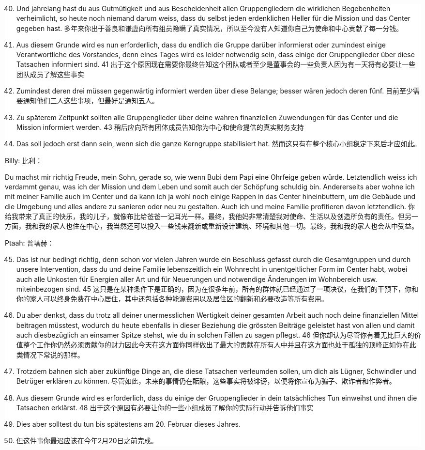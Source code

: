 40. Und jahrelang hast du aus Gutmütigkeit und aus Bescheidenheit allen Gruppengliedern die wirklichen Begebenheiten verheimlicht, so heute noch niemand darum weiss, dass du selbst jeden erdenklichen Heller für die Mission und das Center gegeben hast.
多年来你出于善良和谦虚向所有组员隐瞒了真实情况，所以至今没有人知道你自己为使命和中心贡献了每一分钱。

41. Aus diesem Grunde wird es nun erforderlich, dass du endlich die Gruppe darüber informierst oder zumindest einige Verantwortliche des Vorstandes, denn eines Tages wird es leider notwendig sein, dass einige der Gruppenglieder über diese Tatsachen informiert sind.
41 出于这个原因现在需要你最终告知这个团队或者至少是董事会的一些负责人因为有一天将有必要让一些团队成员了解这些事实

42. Zumindest deren drei müssen gegenwärtig informiert werden über diese Belange; besser wären jedoch deren fünf.
目前至少需要通知他们三人这些事项，但最好是通知五人。

43. Zu späterem Zeitpunkt sollten alle Gruppenglieder über deine wahren finanziellen Zuwendungen für das Center und die Mission informiert werden.
43 稍后应向所有团体成员告知你为中心和使命提供的真实财务支持

44. Das soll jedoch erst dann sein, wenn sich die ganze Kerngruppe stabilisiert hat.
然而这只有在整个核心小组稳定下来后才应如此。

Billy:
比利：

Du machst mir richtig Freude, mein Sohn, gerade so, wie wenn Bubi dem Papi eine Ohrfeige geben würde. Letztendlich weiss ich verdammt genau, was ich der Mission und dem Leben und somit auch der Schöpfung schuldig bin. Andererseits aber wohne ich mit meiner Familie auch im Center und da kann ich ja wohl noch einige Rappen in das Center hineinbuttern, um die Gebäude und die Umgebung und alles andere zu sanieren oder neu zu gestalten. Auch ich und meine Familie profitieren davon letztendlich.
你给我带来了真正的快乐，我的儿子，就像布比给爸爸一记耳光一样。最终，我他妈非常清楚我对使命、生活以及创造所负有的责任。但另一方面，我和我的家人也住在中心，我当然还可以投入一些钱来翻新或重新设计建筑、环境和其他一切。最终，我和我的家人也会从中受益。

Ptaah:
普塔赫：

45. Das ist nur bedingt richtig, denn schon vor vielen Jahren wurde ein Beschluss gefasst durch die Gesamtgruppen und durch unsere Intervention, dass du und deine Familie lebenszeitlich ein Wohnrecht in unentgeltlicher Form im Center habt, wobei auch alle Unkosten für Energien aller Art und für Neuerungen und notwendige Änderungen im Wohnbereich usw. miteinbezogen sind.
45 这只是在某种条件下是正确的，因为在很多年前，所有的群体就已经通过了一项决议，在我们的干预下，你和你的家人可以终身免费在中心居住，其中还包括各种能源费用以及居住区的翻新和必要改造等所有费用。

46. Du aber denkst, dass du trotz all deiner unermesslichen Wertigkeit deiner gesamten Arbeit auch noch deine finanziellen Mittel beitragen müsstest, wodurch du heute ebenfalls in dieser Beziehung die grössten Beiträge geleistet hast von allen und damit auch diesbezüglich an einsamer Spitze stehst, wie du in solchen Fällen zu sagen pflegst.
46 但你却认为尽管你有着无比巨大的价值整个工作你仍然必须贡献你的财力因此今天在这方面你同样做出了最大的贡献在所有人中并且在这方面也处于孤独的顶峰正如你在此类情况下常说的那样。

47. Trotzdem bahnen sich aber zukünftige Dinge an, die diese Tatsachen verleumden sollen, um dich als Lügner, Schwindler und Betrüger erklären zu können.
尽管如此，未来的事情仍在酝酿，这些事实将被诽谤，以便将你宣布为骗子、欺诈者和作弊者。

48. Aus diesem Grunde wird es erforderlich, dass du einige der Gruppenglieder in dein tatsächliches Tun einweihst und ihnen die Tatsachen erklärst.
48 出于这个原因有必要让你的一些小组成员了解你的实际行动并告诉他们事实

49. Dies aber solltest du tun bis spätestens am 20. Februar dieses Jahres.
49. 但这件事你最迟应该在今年2月20日之前完成。
